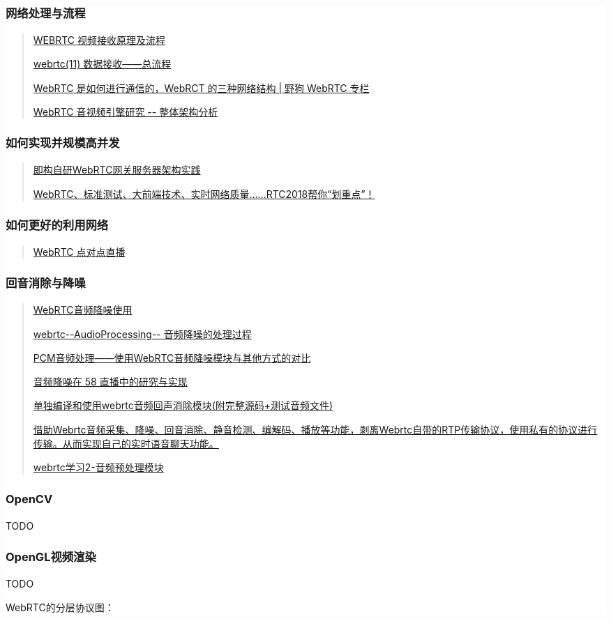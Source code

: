 ### 网络处理与流程

> [WEBRTC 视频接收原理及流程](<https://blog.csdn.net/doitsjz/article/details/52022642>)
>
> [webrtc(11) 数据接收——总流程](<https://blog.csdn.net/NB_vol_1/article/details/82119450>)
>
> [WebRTC 是如何进行通信的，WebRCT 的三种网络结构 | 野狗 WebRTC 专栏](<https://blog.wilddog.com/?p=2196>)
>
> [WebRTC 音视频引擎研究 -- 整体架构分析](<http://ngudream.com/2016/01/18/webrtc-structure/>)

### 如何实现并规模高并发

> [即构自研WebRTC网关服务器架构实践](<https://juejin.im/post/5b568f7a6fb9a04fad3a1b9f>)
>
> [WebRTC、标准测试、大前端技术、实时网络质量……RTC2018帮你“划重点”！](<https://new.qq.com/omn/20180909/20180909A10XFQ.html>)

### 如何更好的利用网络

> [WebRTC 点对点直播](<https://cloud.tencent.com/developer/article/1004661>)

### 回音消除与降噪

> [WebRTC音频降噪使用](<https://blog.csdn.net/tanningzhong/article/details/88664338>)
>
> [webrtc--AudioProcessing-- 音频降噪的处理过程](<http://www.voidcn.com/article/p-wcltdqbt-bck.html>)
>
> [PCM音频处理——使用WebRTC音频降噪模块与其他方式的对比](<https://www.jianshu.com/p/77a363960711>)
>
> [音频降噪在 58 直播中的研究与实现](<https://www.infoq.cn/article/QOp4IOao_DJJ6eNsIOXp>)
>
> [单独编译和使用webrtc音频回声消除模块(附完整源码+测试音频文件)](<https://www.cnblogs.com/mod109/p/5469799.html>)
>
> [借助Webrtc音频采集、降噪、回音消除、静音检测、编解码、播放等功能，剥离Webrtc自带的RTP传输协议，使用私有的协议进行传输。从而实现自己的实时语音聊天功能。](<https://gitee.com/icedbeer/Webrtc_Audio>)
>
> [webrtc学习2-音频预处理模块](http://www.cclk.cc/2017/08/14/webrtc/webrtc%E5%AD%A6%E4%B9%A02-%E9%9F%B3%E9%A2%91%E9%A2%84%E5%A4%84%E7%90%86%E6%A8%A1%E5%9D%97/)

### OpenCV

TODO

### OpenGL视频渲染

TODO

WebRTC的分层协议图：
